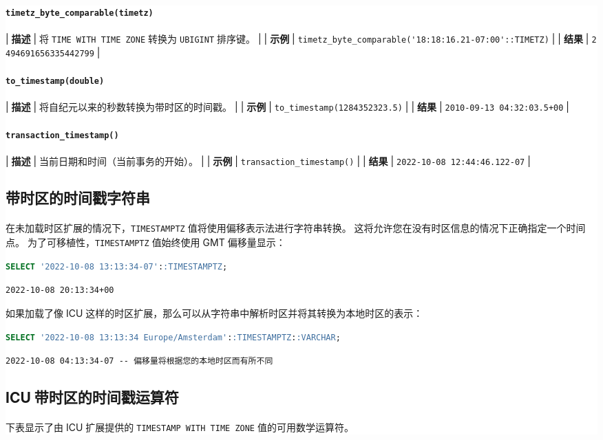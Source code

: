 #### `timetz_byte_comparable(timetz)`

<div class="nostroke_table"></div>

| **描述** | 将 `TIME WITH TIME ZONE` 转换为 `UBIGINT` 排序键。 |
| **示例** | `timetz_byte_comparable('18:18:16.21-07:00'::TIMETZ)` |
| **结果** | `2494691656335442799` |

#### `to_timestamp(double)`

<div class="nostroke_table"></div>

| **描述** | 将自纪元以来的秒数转换为带时区的时间戳。 |
| **示例** | `to_timestamp(1284352323.5)` |
| **结果** | `2010-09-13 04:32:03.5+00` |

#### `transaction_timestamp()`

<div class="nostroke_table"></div>

| **描述** | 当前日期和时间（当前事务的开始）。 |
| **示例** | `transaction_timestamp()` |
| **结果** | `2022-10-08 12:44:46.122-07` |

## 带时区的时间戳字符串

在未加载时区扩展的情况下，`TIMESTAMPTZ` 值将使用偏移表示法进行字符串转换。
这将允许您在没有时区信息的情况下正确指定一个时间点。
为了可移植性，`TIMESTAMPTZ` 值始终使用 GMT 偏移量显示：

```sql
SELECT '2022-10-08 13:13:34-07'::TIMESTAMPTZ;
```

```text
2022-10-08 20:13:34+00
```

如果加载了像 ICU 这样的时区扩展，那么可以从字符串中解析时区并将其转换为本地时区的表示：

```sql
SELECT '2022-10-08 13:13:34 Europe/Amsterdam'::TIMESTAMPTZ::VARCHAR;
```

```text
2022-10-08 04:13:34-07 -- 偏移量将根据您的本地时区而有所不同
```

## ICU 带时区的时间戳运算符

下表显示了由 ICU 扩展提供的 `TIMESTAMP WITH TIME ZONE` 值的可用数学运算符。

